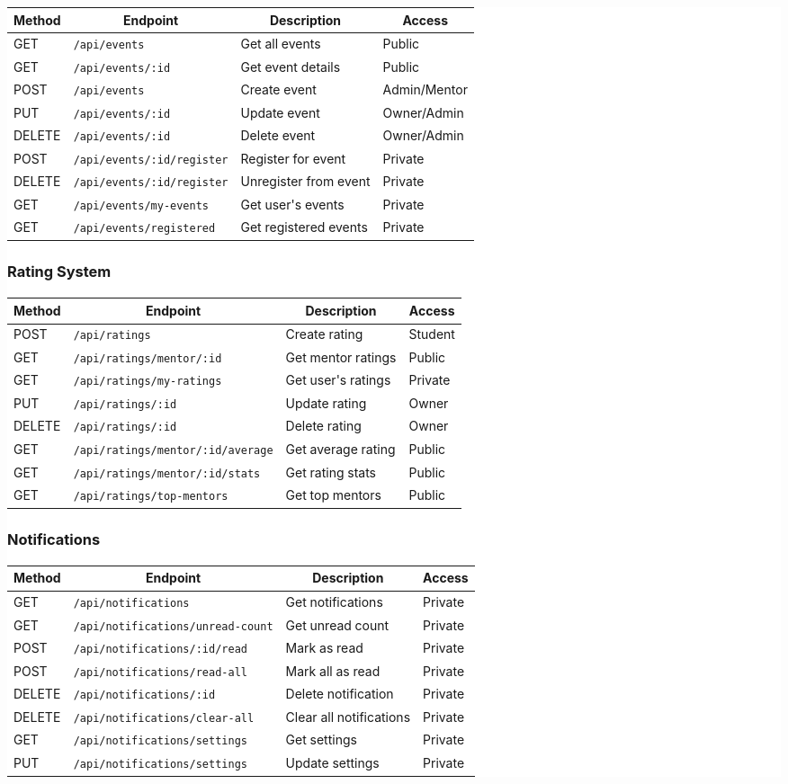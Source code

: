 | Method | Endpoint | Description | Access |
|--------|----------|-------------|---------|
| GET | `/api/events` | Get all events | Public |
| GET | `/api/events/:id` | Get event details | Public |
| POST | `/api/events` | Create event | Admin/Mentor |
| PUT | `/api/events/:id` | Update event | Owner/Admin |
| DELETE | `/api/events/:id` | Delete event | Owner/Admin |
| POST | `/api/events/:id/register` | Register for event | Private |
| DELETE | `/api/events/:id/register` | Unregister from event | Private |
| GET | `/api/events/my-events` | Get user's events | Private |
| GET | `/api/events/registered` | Get registered events | Private |

### Rating System

| Method | Endpoint | Description | Access |
|--------|----------|-------------|---------|
| POST | `/api/ratings` | Create rating | Student |
| GET | `/api/ratings/mentor/:id` | Get mentor ratings | Public |
| GET | `/api/ratings/my-ratings` | Get user's ratings | Private |
| PUT | `/api/ratings/:id` | Update rating | Owner |
| DELETE | `/api/ratings/:id` | Delete rating | Owner |
| GET | `/api/ratings/mentor/:id/average` | Get average rating | Public |
| GET | `/api/ratings/mentor/:id/stats` | Get rating stats | Public |
| GET | `/api/ratings/top-mentors` | Get top mentors | Public |

### Notifications

| Method | Endpoint | Description | Access |
|--------|----------|-------------|---------|
| GET | `/api/notifications` | Get notifications | Private |
| GET | `/api/notifications/unread-count` | Get unread count | Private |
| POST | `/api/notifications/:id/read` | Mark as read | Private |
| POST | `/api/notifications/read-all` | Mark all as read | Private |
| DELETE | `/api/notifications/:id` | Delete notification | Private |
| DELETE | `/api/notifications/clear-all` | Clear all notifications | Private |
| GET | `/api/notifications/settings` | Get settings | Private |
| PUT | `/api/notifications/settings` | Update settings | Private |
